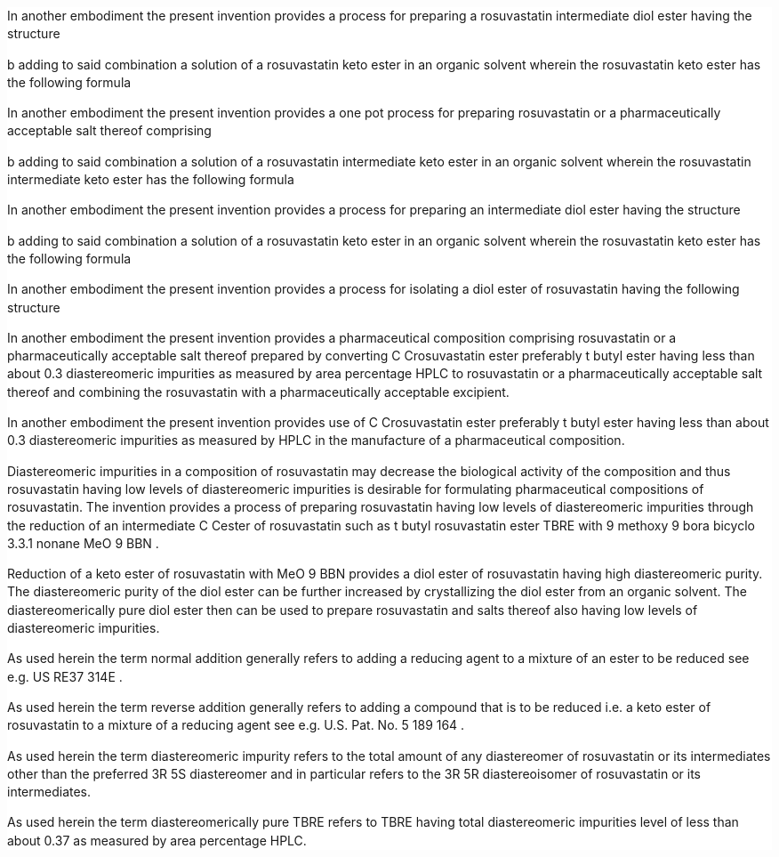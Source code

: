 In another embodiment the present invention provides a process for preparing a rosuvastatin intermediate diol ester having the structure

b adding to said combination a solution of a rosuvastatin keto ester in an organic solvent wherein the rosuvastatin keto ester has the following formula 

In another embodiment the present invention provides a one pot process for preparing rosuvastatin or a pharmaceutically acceptable salt thereof comprising 

b adding to said combination a solution of a rosuvastatin intermediate keto ester in an organic solvent wherein the rosuvastatin intermediate keto ester has the following formula 

In another embodiment the present invention provides a process for preparing an intermediate diol ester having the structure

b adding to said combination a solution of a rosuvastatin keto ester in an organic solvent wherein the rosuvastatin keto ester has the following formula 

In another embodiment the present invention provides a process for isolating a diol ester of rosuvastatin having the following structure 

In another embodiment the present invention provides a pharmaceutical composition comprising rosuvastatin or a pharmaceutically acceptable salt thereof prepared by converting C Crosuvastatin ester preferably t butyl ester having less than about 0.3 diastereomeric impurities as measured by area percentage HPLC to rosuvastatin or a pharmaceutically acceptable salt thereof and combining the rosuvastatin with a pharmaceutically acceptable excipient.

In another embodiment the present invention provides use of C Crosuvastatin ester preferably t butyl ester having less than about 0.3 diastereomeric impurities as measured by HPLC in the manufacture of a pharmaceutical composition.

Diastereomeric impurities in a composition of rosuvastatin may decrease the biological activity of the composition and thus rosuvastatin having low levels of diastereomeric impurities is desirable for formulating pharmaceutical compositions of rosuvastatin. The invention provides a process of preparing rosuvastatin having low levels of diastereomeric impurities through the reduction of an intermediate C Cester of rosuvastatin such as t butyl rosuvastatin ester TBRE with 9 methoxy 9 bora bicyclo 3.3.1 nonane MeO 9 BBN .

Reduction of a keto ester of rosuvastatin with MeO 9 BBN provides a diol ester of rosuvastatin having high diastereomeric purity. The diastereomeric purity of the diol ester can be further increased by crystallizing the diol ester from an organic solvent. The diastereomerically pure diol ester then can be used to prepare rosuvastatin and salts thereof also having low levels of diastereomeric impurities.

As used herein the term normal addition generally refers to adding a reducing agent to a mixture of an ester to be reduced see e.g. US RE37 314E .

As used herein the term reverse addition generally refers to adding a compound that is to be reduced i.e. a keto ester of rosuvastatin to a mixture of a reducing agent see e.g. U.S. Pat. No. 5 189 164 .

As used herein the term diastereomeric impurity refers to the total amount of any diastereomer of rosuvastatin or its intermediates other than the preferred 3R 5S diastereomer and in particular refers to the 3R 5R diastereoisomer of rosuvastatin or its intermediates.

As used herein the term diastereomerically pure TBRE refers to TBRE having total diastereomeric impurities level of less than about 0.37 as measured by area percentage HPLC.
